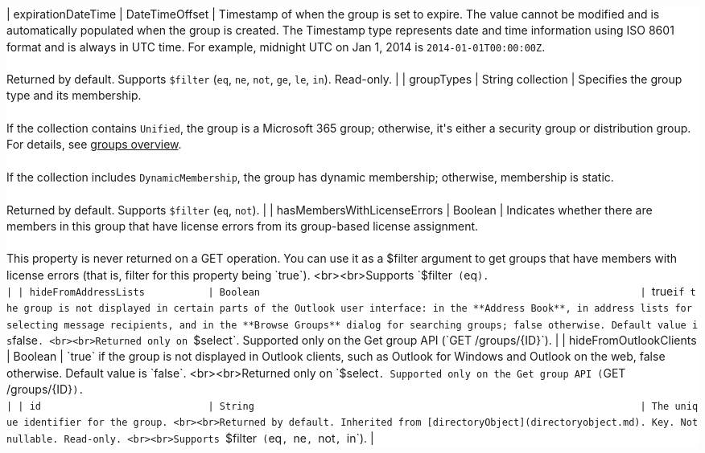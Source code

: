 | expirationDateTime             | DateTimeOffset                                                           | Timestamp of when the group is set to expire. The value cannot be modified and is automatically populated when the group is created. The Timestamp type represents date and time information using ISO 8601 format and is always in UTC time. For example, midnight UTC on Jan 1, 2014 is `2014-01-01T00:00:00Z`. <br><br>Returned by default. Supports `$filter` (`eq`, `ne`, `not`, `ge`, `le`, `in`). Read-only.                                                                                                                                                                                                                                                                                                                                                                                     |
| groupTypes                     | String collection                                                        | Specifies the group type and its membership. <br><br>If the collection contains `Unified`, the group is a Microsoft 365 group; otherwise, it's either a security group or distribution group. For details, see [groups overview](groups-overview.md).<br><br>If the collection includes `DynamicMembership`, the group has dynamic membership; otherwise, membership is static. <br><br>Returned by default. Supports `$filter` (`eq`, `not`).                                                                                                                                                                                                                                                                                                                                                          |
| hasMembersWithLicenseErrors    | Boolean                                                                  | Indicates whether there are members in this group that have license errors from its group-based license assignment. <br><br>This property is never returned on a GET operation. You can use it as a $filter argument to get groups that have members with license errors (that is, filter for this property being `true`).  <br><br>Supports `$filter` (`eq`).                                                                                                                                                                                                                                                                                                                                                                                                                                          |
| hideFromAddressLists           | Boolean                                                                  | `true` if the group is not displayed in certain parts of the Outlook user interface: in the **Address Book**, in address lists for selecting message recipients, and in the **Browse Groups** dialog for searching groups; false otherwise. Default value is `false`. <br><br>Returned only on `$select`. Supported only on the Get group API (`GET /groups/{ID}`).                                                                                                                                                                                                                                                                                                                                                                                                                                     |
| hideFromOutlookClients         | Boolean                                                                  | `true` if the group is not displayed in Outlook clients, such as Outlook for Windows and Outlook on the web, false otherwise. Default value is `false`. <br><br>Returned only on `$select`. Supported only on the Get group API (`GET /groups/{ID}`).                                                                                                                                                                                                                                                                                                                                                                                                                                                                                                                                                   |
| id                             | String                                                                   | The unique identifier for the group. <br><br>Returned by default. Inherited from [directoryObject](directoryobject.md). Key. Not nullable. Read-only. <br><br>Supports `$filter` (`eq`, `ne`, `not`, `in`).                                                                                                                                                                                                                                                                                                                                                                                                                                                                                                                                                                                             |